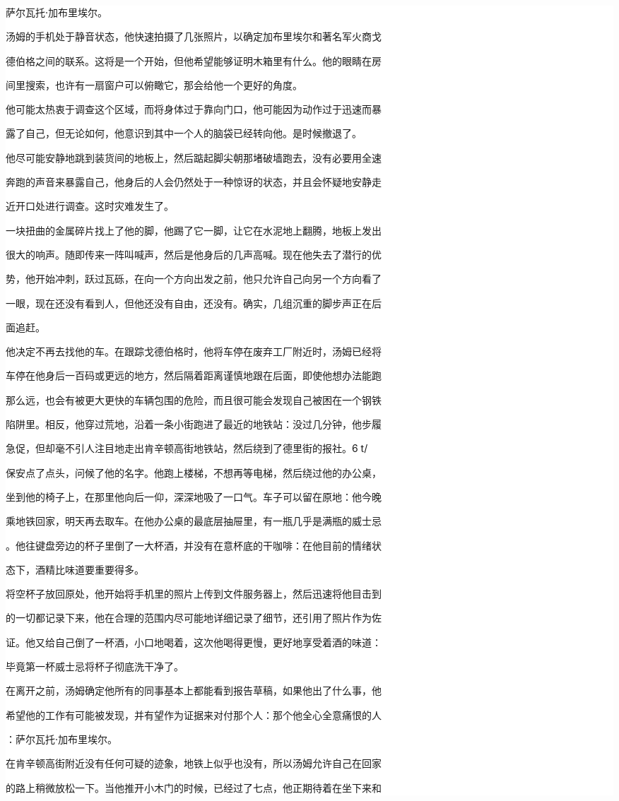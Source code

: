 萨尔瓦托·加布里埃尔。

汤姆的手机处于静音状态，他快速拍摄了几张照片，以确定加布里埃尔和著名军火商戈

德伯格之间的联系。这将是一个开始，但他希望能够证明木箱里有什么。他的眼睛在房

间里搜索，也许有一扇窗户可以俯瞰它，那会给他一个更好的角度。

他可能太热衷于调查这个区域，而将身体过于靠向门口，他可能因为动作过于迅速而暴

露了自己，但无论如何，他意识到其中一个人的脑袋已经转向他。是时候撤退了。

他尽可能安静地跳到装货间的地板上，然后踮起脚尖朝那堵破墙跑去，没有必要用全速

奔跑的声音来暴露自己，他身后的人会仍然处于一种惊讶的状态，并且会怀疑地安静走

近开口处进行调查。这时灾难发生了。

一块扭曲的金属碎片找上了他的脚，他踢了它一脚，让它在水泥地上翻腾，地板上发出

很大的响声。随即传来一阵叫喊声，然后是他身后的几声高喊。现在他失去了潜行的优

势，他开始冲刺，跃过瓦砾，在向一个方向出发之前，他只允许自己向另一个方向看了

一眼，现在还没有看到人，但他还没有自由，还没有。确实，几组沉重的脚步声正在后

面追赶。

他决定不再去找他的车。在跟踪戈德伯格时，他将车停在废弃工厂附近时，汤姆已经将

车停在他身后一百码或更远的地方，然后隔着距离谨慎地跟在后面，即使他想办法能跑

那么远，也会有被更大更快的车辆包围的危险，而且很可能会发现自己被困在一个钢铁

陷阱里。相反，他穿过荒地，沿着一条小街跑进了最近的地铁站：没过几分钟，他步履

急促，但却毫不引人注目地走出肯辛顿高街地铁站，然后绕到了德里街的报社。6 t/

保安点了点头，问候了他的名字。他跑上楼梯，不想再等电梯，然后绕过他的办公桌，

坐到他的椅子上，在那里他向后一仰，深深地吸了一口气。车子可以留在原地：他今晚

乘地铁回家，明天再去取车。在他办公桌的最底层抽屉里，有一瓶几乎是满瓶的威士忌

。他往键盘旁边的杯子里倒了一大杯酒，并没有在意杯底的干咖啡：在他目前的情绪状

态下，酒精比味道要重要得多。

将空杯子放回原处，他开始将手机里的照片上传到文件服务器上，然后迅速将他目击到

的一切都记录下来，他在合理的范围内尽可能地详细记录了细节，还引用了照片作为佐

证。他又给自己倒了一杯酒，小口地喝着，这次他喝得更慢，更好地享受着酒的味道：

毕竟第一杯威士忌将杯子彻底洗干净了。

在离开之前，汤姆确定他所有的同事基本上都能看到报告草稿，如果他出了什么事，他

希望他的工作有可能被发现，并有望作为证据来对付那个人：那个他全心全意痛恨的人

：萨尔瓦托·加布里埃尔。

在肯辛顿高街附近没有任何可疑的迹象，地铁上似乎也没有，所以汤姆允许自己在回家

的路上稍微放松一下。当他推开小木门的时候，已经过了七点，他正期待着在坐下来和
